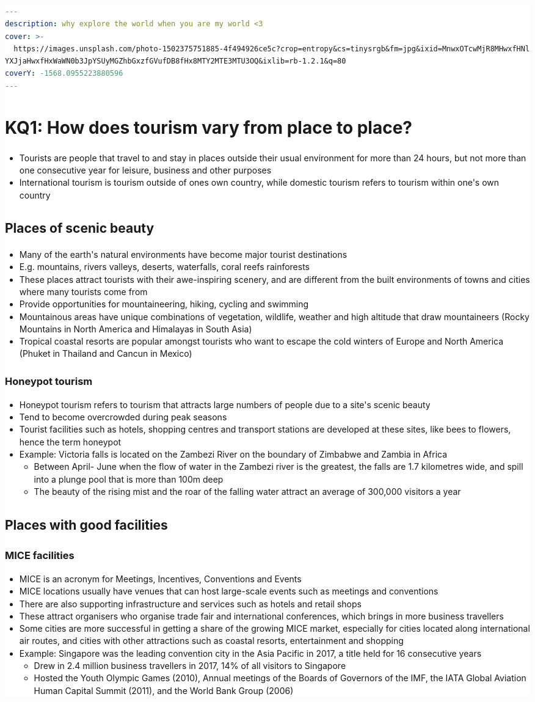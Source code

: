 ```yaml
---
description: why explore the world when you are my world <3
cover: >-
  https://images.unsplash.com/photo-1502375751885-4f494926ce5c?crop=entropy&cs=tinysrgb&fm=jpg&ixid=MnwxOTcwMjR8MHwxfHNlYXJjaHwxfHxWaWN0b3JpYSUyMGZhbGxzfGVufDB8fHx8MTY2MTE3MTU3OQ&ixlib=rb-1.2.1&q=80
coverY: -1568.0955223880596
---
```


# KQ1: How does tourism vary from place to place?

* Tourists are people that travel to and stay in places outside their usual environment for more than 24 hours, but not more than one consecutive year for leisure, business and other purposes
* International tourism is tourism outside of ones own country, while domestic tourism refers to tourism within one's own country

## Places of scenic beauty

* Many of the earth's natural environments have become major tourist destinations
* E.g. mountains, rivers valleys, deserts, waterfalls, coral reefs rainforests
* These places attract tourists with their awe-inspiring scenery, and are different from the built environments of towns and cities where many tourists come from
* Provide opportunities for mountaineering, hiking, cycling and swimming
* Mountainous areas have unique combinations of vegetation, wildlife, weather and high altitude that draw mountaineers (Rocky Mountains in North America and Himalayas in South Asia)
* Tropical coastal resorts are popular amongst tourists who want to escape the cold winters of Europe and North America (Phuket in Thailand and Cancun in Mexico)

### Honeypot tourism

* Honeypot tourism refers to tourism that attracts large numbers of people due to a site's scenic beauty
* Tend to become overcrowded during peak seasons
* Tourist facilities such as hotels, shopping centres and transport stations are developed at these sites, like bees to flowers, hence the term honeypot
* Example: Victoria falls is located on the Zambezi River on the boundary of Zimbabwe and Zambia in Africa
  * Between April- June when the flow of water in the Zambezi river is the greatest, the falls are 1.7 kilometres wide, and spill into a plunge pool that is more than 100m deep
  * The beauty of the rising mist and the roar of the falling water attract an average of 300,000 visitors a year

## Places with good facilities

### MICE facilities

* MICE is an acronym for Meetings, Incentives, Conventions and Events
* MICE locations usually have venues that can host large-scale events such as meetings and conventions
* There are also supporting infrastructure and services such as hotels and retail shops
* These attract organisers who organise trade fair and international conferences, which brings in more business travellers
* Some cities are more successful in getting a share of the growing MICE market, especially for cities located along international air routes, and cities with other attractions such as coastal resorts, entertainment and shopping
* Example: Singapore was the leading convention city in the Asia Pacific in 2017, a title held for 16 consecutive years
  * Drew in 2.4 million business travellers in 2017, 14% of all visitors to Singapore
  * Hosted the Youth Olympic Games (2010), Annual meetings of the Boards of Governors of the IMF, the IATA Global Aviation Human Capital Summit (2011), and the World Bank Group (2006)
